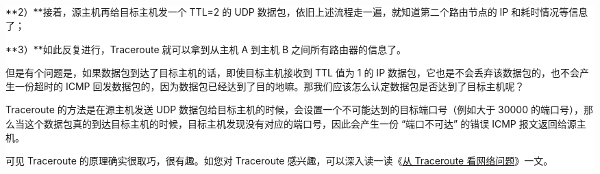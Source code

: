 **2）**接着，源主机再给目标主机发一个 TTL=2 的 UDP 数据包，依旧上述流程走一遍，就知道第二个路由节点的 IP 和耗时情况等信息了；

**3）**如此反复进行，Traceroute 就可以拿到从主机 A 到主机 B 之间所有路由器的信息了。

但是有个问题是，如果数据包到达了目标主机的话，即使目标主机接收到 TTL 值为 1 的 IP 数据包，它也是不会丢弃该数据包的，也不会产生一份超时的 ICMP 回发数据包的，因为数据包已经达到了目的地嘛。那我们应该怎么认定数据包是否达到了目标主机呢？

Traceroute 的方法是在源主机发送 UDP 数据包给目标主机的时候，会设置一个不可能达到的目标端口号（例如大于 30000 的端口号），那么当这个数据包真的到达目标主机的时候，目标主机发现没有对应的端口号，因此会产生一份 “端口不可达” 的错误 ICMP 报文返回给源主机。

可见 Traceroute 的原理确实很取巧，很有趣。如您对 Traceroute 感兴趣，可以深入读一读《[从 Traceroute 看网络问题](https://link.zhihu.com/?target=https%3A//cloud.tencent.com/developer/article/1004762)》一文。
